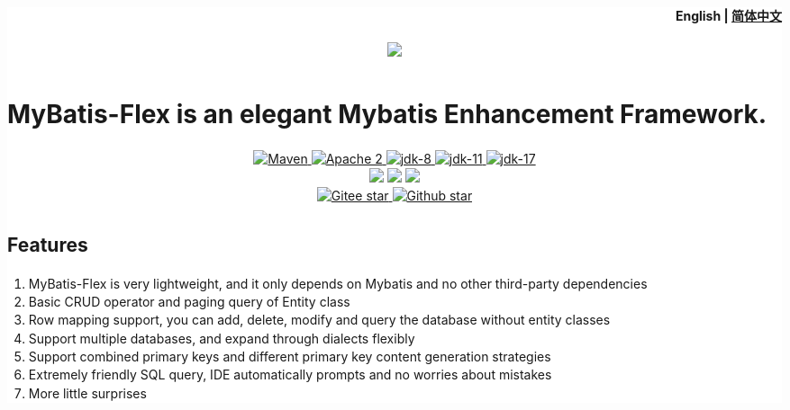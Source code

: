 <h4 align="right"><strong>English</strong> | <a href="./readme_zh.md">简体中文</a></h4>

<p align="center">
    <img src="./docs/assets/images/logo_en.png"/>
</p>

# MyBatis-Flex is an elegant Mybatis Enhancement Framework.

<p align="center">
    <a target="_blank" href="https://search.maven.org/search?q=mybatis-flex%20mybatis-flex">
        <img src="https://img.shields.io/maven-central/v/com.mybatis-flex/parent?label=Maven%20Central" alt="Maven" />
    </a>
    <a target="_blank" href="https://www.apache.org/licenses/LICENSE-2.0.txt">
		<img src="https://img.shields.io/:license-Apache2-blue.svg" alt="Apache 2" />
	</a>
    <a target="_blank" href="https://www.oracle.com/java/technologies/javase/javase-jdk8-downloads.html">
		<img src="https://img.shields.io/badge/JDK-8-green.svg" alt="jdk-8" />
	</a>
    <a target="_blank" href="https://www.oracle.com/java/technologies/javase/jdk11-archive-downloads.html">
		<img src="https://img.shields.io/badge/JDK-11-green.svg" alt="jdk-11" />
	</a>
    <a target="_blank" href="https://www.oracle.com/java/technologies/javase/jdk17-archive-downloads.html">
		<img src="https://img.shields.io/badge/JDK-17-green.svg" alt="jdk-17" />
	</a>
    <br />
        <img src="https://img.shields.io/badge/SpringBoot-v2.x-blue">
        <img src="https://img.shields.io/badge/SpringBoot-v3.x-blue">
        <a target="_blank" href='https://github.com/noear/solon'><img src="https://img.shields.io/badge/Solon-v2.x-blue"></a>
    <br />
    <a target="_blank" href='https://gitee.com/mybatis-flex/mybatis-flex'>
		<img src='https://gitee.com/mybatis-flex/mybatis-flex/badge/star.svg' alt='Gitee star'/>
	</a>
    <a target="_blank" href='https://github.com/mybatis-flex/mybatis-flex'>
		<img src="https://img.shields.io/github/stars/mybatis-flex/mybatis-flex.svg?logo=github" alt="Github star"/>
	</a>
</p>

## Features

1. MyBatis-Flex is very lightweight, and it only depends on Mybatis and no other third-party dependencies
2. Basic CRUD operator and paging query of Entity class
3. Row mapping support, you can add, delete, modify and query the database without entity classes
4. Support multiple databases, and expand through dialects flexibly
5. Support combined primary keys and different primary key content generation strategies
6. Extremely friendly SQL query, IDE automatically prompts and no worries about mistakes
7. More little surprises
